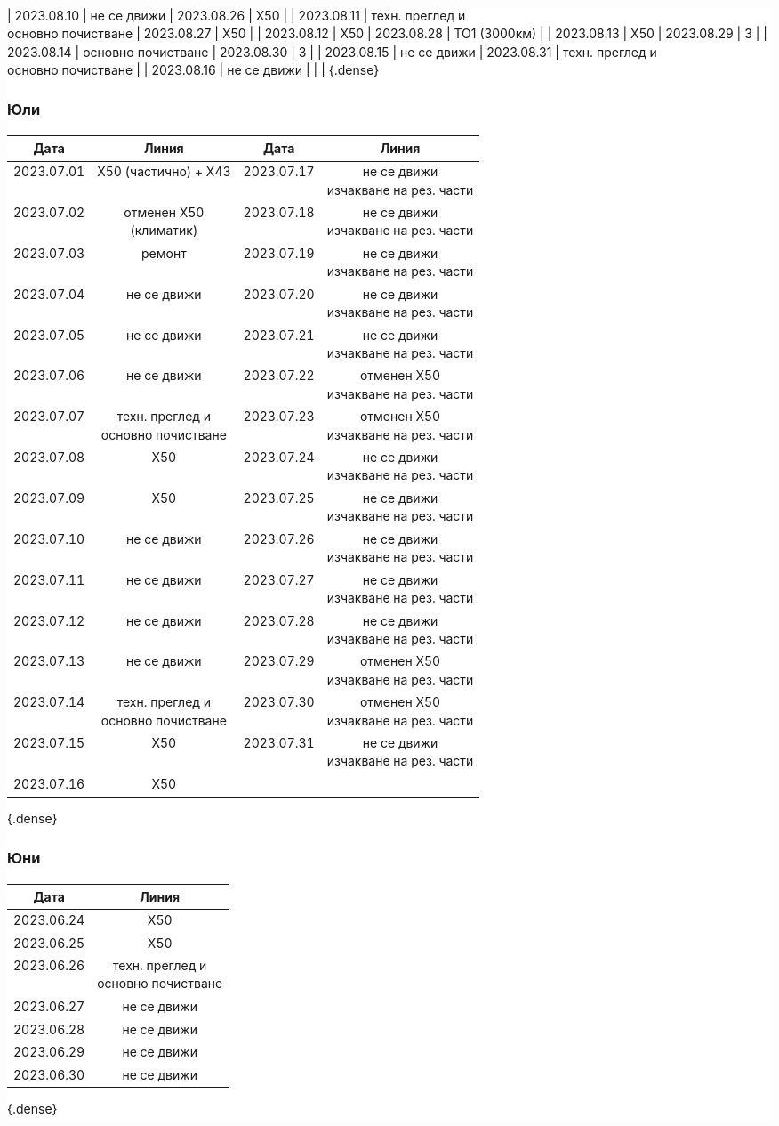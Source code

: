 | 2023.08.10 | не се движи | 2023.08.26 |     X50     |
| 2023.08.11 | техн. преглед и <br> основно почистване | 2023.08.27 |     X50     |
| 2023.08.12 |     X50     | 2023.08.28 | ТО1 (3000км) |
| 2023.08.13 |     X50     | 2023.08.29 |      3      |
| 2023.08.14 | основно почистване | 2023.08.30 |      3      |
| 2023.08.15 | не се движи | 2023.08.31 | техн. преглед и <br> основно почистване |
| 2023.08.16 | не се движи |            |             |
{.dense}

### Юли
|    Дата    |      Линия     |    Дата    |    Линия    |
|:----------:|:--------------:|:----------:|:-----------:|
| 2023.07.01 | Х50 (частично) + Х43 | 2023.07.17 | не се движи <br> изчакване на рез. части |
| 2023.07.02 |   отменен Х50 <br> (климатик) | 2023.07.18 | не се движи <br> изчакване на рез. части |
| 2023.07.03 |     ремонт     | 2023.07.19 | не се движи <br> изчакване на рез. части |
| 2023.07.04 |   не се движи  | 2023.07.20 | не се движи <br> изчакване на рез. части |
| 2023.07.05 |   не се движи  | 2023.07.21 | не се движи <br> изчакване на рез. части |
| 2023.07.06 |   не се движи  | 2023.07.22 | отменен Х50 <br> изчакване на рез. части |
| 2023.07.07 | техн. преглед и <br> основно почистване | 2023.07.23 | отменен Х50 <br> изчакване на рез. части |
| 2023.07.08 |       X50      | 2023.07.24 | не се движи <br> изчакване на рез. части |
| 2023.07.09 |       X50      | 2023.07.25 | не се движи <br> изчакване на рез. части |
| 2023.07.10 |   не се движи  | 2023.07.26 | не се движи <br> изчакване на рез. части |
| 2023.07.11 |   не се движи  | 2023.07.27 | не се движи <br> изчакване на рез. части |
| 2023.07.12 |   не се движи  | 2023.07.28 | не се движи <br> изчакване на рез. части |
| 2023.07.13 |   не се движи  | 2023.07.29 | отменен Х50 <br> изчакване на рез. части |
| 2023.07.14 | техн. преглед и <br> основно почистване | 2023.07.30 | отменен Х50 <br> изчакване на рез. части |
| 2023.07.15 |       X50      | 2023.07.31 | не се движи <br> изчакване на рез. части |
| 2023.07.16 |       X50      |            |             |
{.dense}

### Юни
|    Дата    |    Линия    |
|:----------:|:-----------:|
| 2023.06.24 |     X50     |
| 2023.06.25 |     X50     |
| 2023.06.26 | техн. преглед и <br> основно почистване |
| 2023.06.27 | не се движи |
| 2023.06.28 | не се движи |
| 2023.06.29 | не се движи |
| 2023.06.30 | не се движи |
{.dense}
